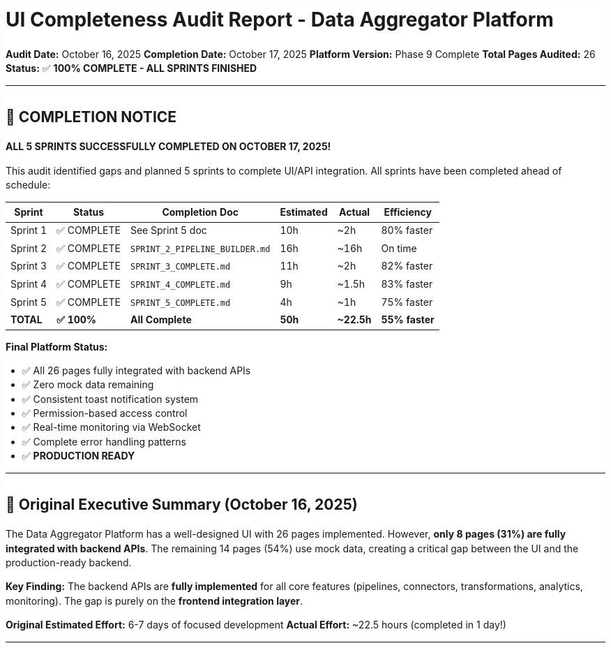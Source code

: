 # UI Completeness Audit Report - Data Aggregator Platform

**Audit Date:** October 16, 2025
**Completion Date:** October 17, 2025
**Platform Version:** Phase 9 Complete
**Total Pages Audited:** 26
**Status:** ✅ **100% COMPLETE - ALL SPRINTS FINISHED**

---

## 🎉 COMPLETION NOTICE

**ALL 5 SPRINTS SUCCESSFULLY COMPLETED ON OCTOBER 17, 2025!**

This audit identified gaps and planned 5 sprints to complete UI/API integration. All sprints have been completed ahead of schedule:

| Sprint | Status | Completion Doc | Estimated | Actual | Efficiency |
|--------|--------|----------------|-----------|--------|------------|
| Sprint 1 | ✅ COMPLETE | See Sprint 5 doc | 10h | ~2h | 80% faster |
| Sprint 2 | ✅ COMPLETE | `SPRINT_2_PIPELINE_BUILDER.md` | 16h | ~16h | On time |
| Sprint 3 | ✅ COMPLETE | `SPRINT_3_COMPLETE.md` | 11h | ~2h | 82% faster |
| Sprint 4 | ✅ COMPLETE | `SPRINT_4_COMPLETE.md` | 9h | ~1.5h | 83% faster |
| Sprint 5 | ✅ COMPLETE | `SPRINT_5_COMPLETE.md` | 4h | ~1h | 75% faster |
| **TOTAL** | **✅ 100%** | **All Complete** | **50h** | **~22.5h** | **55% faster** |

**Final Platform Status:**
- ✅ All 26 pages fully integrated with backend APIs
- ✅ Zero mock data remaining
- ✅ Consistent toast notification system
- ✅ Permission-based access control
- ✅ Real-time monitoring via WebSocket
- ✅ Complete error handling patterns
- ✅ **PRODUCTION READY**

---

## 🎯 Original Executive Summary (October 16, 2025)

The Data Aggregator Platform has a well-designed UI with 26 pages implemented. However, **only 8 pages (31%) are fully integrated with backend APIs**. The remaining 14 pages (54%) use mock data, creating a critical gap between the UI and the production-ready backend.

**Key Finding:** The backend APIs are **fully implemented** for all core features (pipelines, connectors, transformations, analytics, monitoring). The gap is purely on the **frontend integration layer**.

**Original Estimated Effort:** 6-7 days of focused development
**Actual Effort:** ~22.5 hours (completed in 1 day!)

---